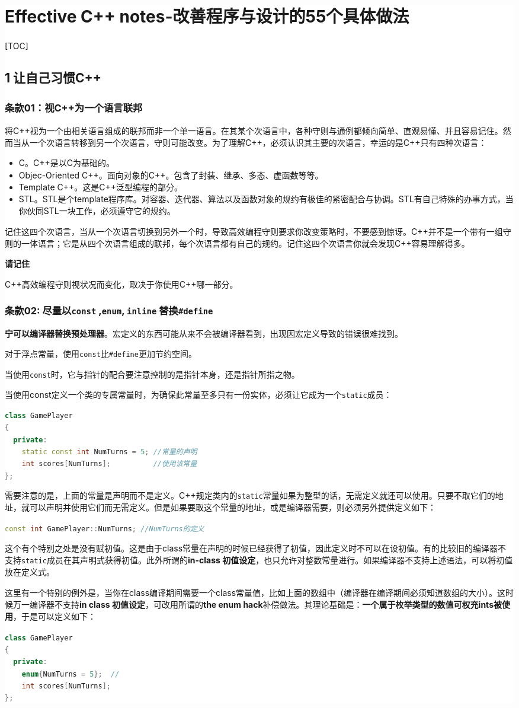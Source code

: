 # Effective C++ notes-改善程序与设计的55个具体做法

[TOC]

## 1 让自己习惯C++

### 条款01：视C++为一个语言联邦

将C++视为一个由相关语言组成的联邦而非一个单一语言。在其某个次语言中，各种守则与通例都倾向简单、直观易懂、并且容易记住。然而当从一个次语言转移到另一个次语言，守则可能改变。为了理解C++，必须认识其主要的次语言，幸运的是C++只有四种次语言：

- C。C++是以C为基础的。
- Objec-Oriented C++。面向对象的C++。包含了封装、继承、多态、虚函数等等。
- Template C++。这是C++泛型编程的部分。
-  STL。STL是个template程序库。对容器、迭代器、算法以及函数对象的规约有极佳的紧密配合与协调。STL有自己特殊的办事方式，当你伙同STL一块工作，必须遵守它的规约。

记住这四个次语言，当从一个次语言切换到另外一个时，导致高效编程守则要求你改变策略时，不要感到惊讶。C++并不是一个带有一组守则的一体语言；它是从四个次语言组成的联邦，每个次语言都有自己的规约。记住这四个次语言你就会发现C++容易理解得多。

**请记住**

C++高效编程守则视状况而变化，取决于你使用C++哪一部分。

### 条款02: 尽量以`const` ,`enum`, `inline` 替换`#define`

**宁可以编译器替换预处理器**。宏定义的东西可能从来不会被编译器看到，出现因宏定义导致的错误很难找到。

对于浮点常量，使用`const`比`#define`更加节约空间。

当使用`const`时，它与指针的配合要注意控制的是指针本身，还是指针所指之物。

当使用const定义一个类的专属常量时，为确保此常量至多只有一份实体，必须让它成为一个`static`成员：

```c++
class GamePlayer
{
  private:
    static const int NumTurns = 5; //常量的声明
    int scores[NumTurns];          //使用该常量
};
```

需要注意的是，上面的常量是声明而不是定义。C++规定类内的`static`常量如果为整型的话，无需定义就还可以使用。只要不取它们的地址，就可以声明并使用它们而无需定义。但是如果要取这个常量的地址，或是编译器需要，则必须另外提供定义如下：

```c++
const int GamePlayer::NumTurns; //NumTurns的定义
```

这个有个特别之处是没有赋初值。这是由于class常量在声明的时候已经获得了初值，因此定义时不可以在设初值。有的比较旧的编译器不支持`static`成员在其声明式获得初值。此外所谓的**in-class 初值设定**，也只允许对整数常量进行。如果编译器不支持上述语法，可以将初值放在定义式。

这里有一个特别的例外是，当你在class编译期间需要一个class常量值，比如上面的数组中（编译器在编译期间必须知道数组的大小）。这时候万一编译器不支持**in class 初值设定**，可改用所谓的**the enum hack**补偿做法。其理论基础是：**一个属于枚举类型的数值可权充ints被使用**，于是可以定义如下：

```c++
class GamePlayer
{
  private:
    enum{NumTurns = 5};  //
    int scores[NumTurns];
};
```
